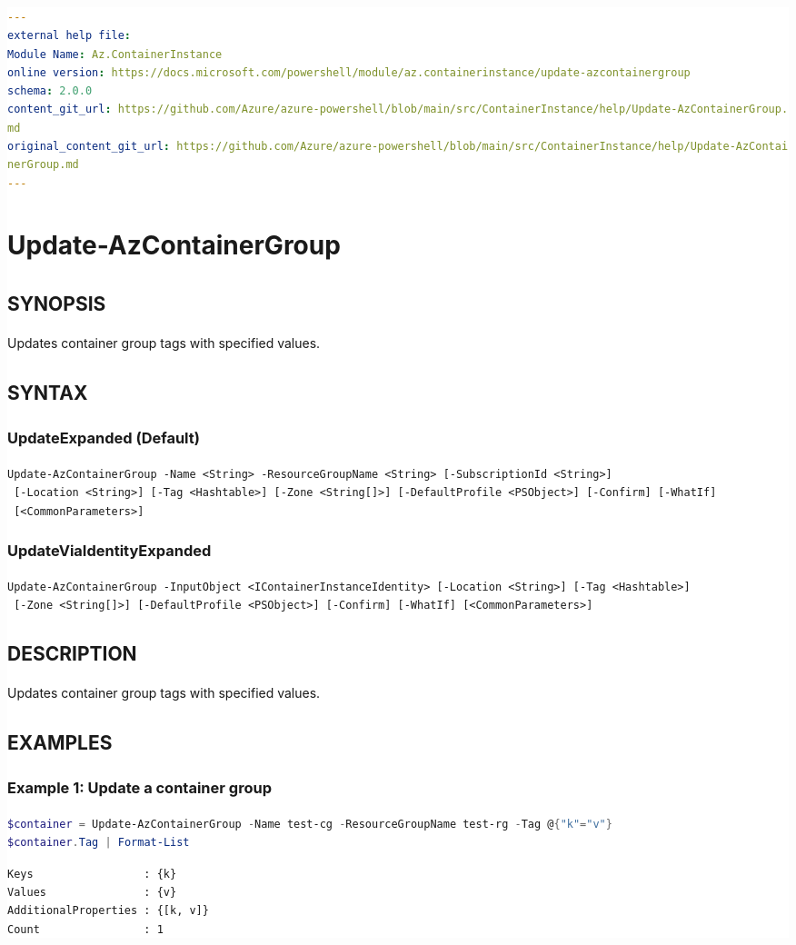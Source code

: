 ```yaml
---
external help file: 
Module Name: Az.ContainerInstance
online version: https://docs.microsoft.com/powershell/module/az.containerinstance/update-azcontainergroup
schema: 2.0.0
content_git_url: https://github.com/Azure/azure-powershell/blob/main/src/ContainerInstance/help/Update-AzContainerGroup.md
original_content_git_url: https://github.com/Azure/azure-powershell/blob/main/src/ContainerInstance/help/Update-AzContainerGroup.md
---
```


# Update-AzContainerGroup

## SYNOPSIS
Updates container group tags with specified values.

## SYNTAX

### UpdateExpanded (Default)
```
Update-AzContainerGroup -Name <String> -ResourceGroupName <String> [-SubscriptionId <String>]
 [-Location <String>] [-Tag <Hashtable>] [-Zone <String[]>] [-DefaultProfile <PSObject>] [-Confirm] [-WhatIf]
 [<CommonParameters>]
```

### UpdateViaIdentityExpanded
```
Update-AzContainerGroup -InputObject <IContainerInstanceIdentity> [-Location <String>] [-Tag <Hashtable>]
 [-Zone <String[]>] [-DefaultProfile <PSObject>] [-Confirm] [-WhatIf] [<CommonParameters>]
```

## DESCRIPTION
Updates container group tags with specified values.

## EXAMPLES

### Example 1: Update a container group 
```powershell
$container = Update-AzContainerGroup -Name test-cg -ResourceGroupName test-rg -Tag @{"k"="v"}
$container.Tag | Format-List
```

```output
Keys                 : {k}
Values               : {v}
AdditionalProperties : {[k, v]}
Count                : 1
```
